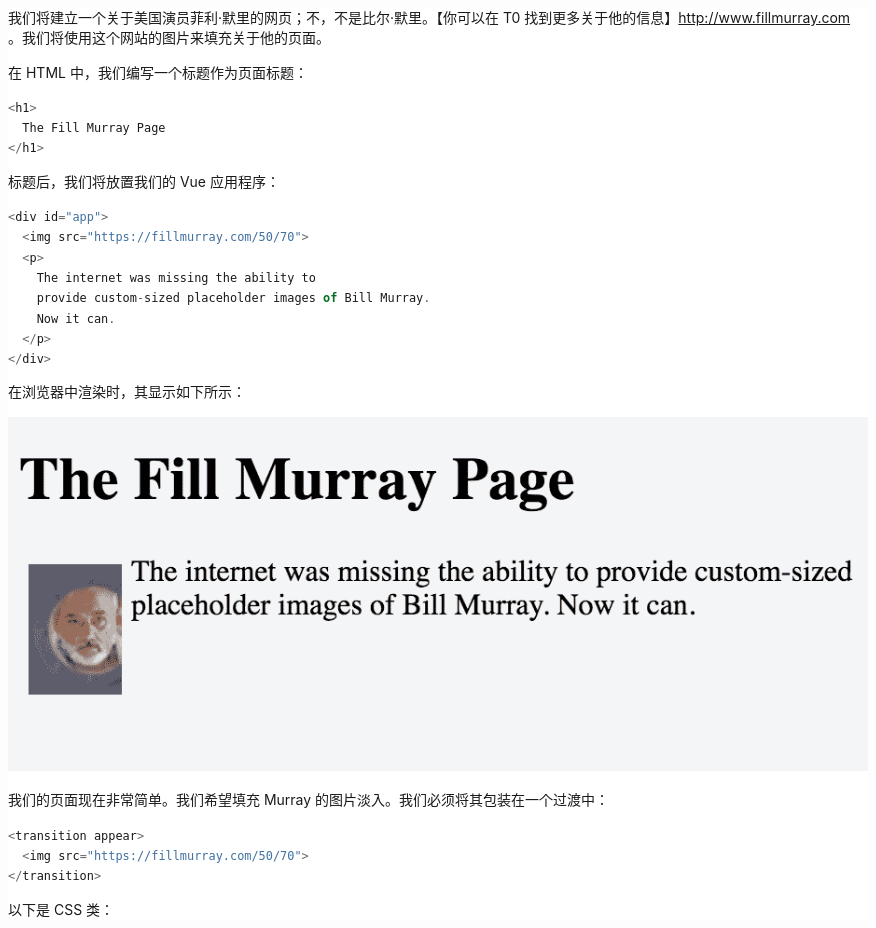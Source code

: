 我们将建立一个关于美国演员菲利·默里的网页；不，不是比尔·默里。【你可以在 T0 找到更多关于他的信息】http://www.fillmurray.com 。我们将使用这个网站的图片来填充关于他的页面。

在 HTML 中，我们编写一个标题作为页面标题：

```js
<h1> 
  The Fill Murray Page 
</h1>
```

标题后，我们将放置我们的 Vue 应用程序：

```js
<div id="app"> 
  <img src="https://fillmurray.com/50/70"> 
  <p> 
    The internet was missing the ability to 
    provide custom-sized placeholder images of Bill Murray. 
    Now it can. 
  </p> 
</div>
```

在浏览器中渲染时，其显示如下所示：

![](img/6132613a-c762-478c-9751-3dd4d3e38999.png)

我们的页面现在非常简单。我们希望填充 Murray 的图片淡入。我们必须将其包装在一个过渡中：

```js
<transition appear> 
  <img src="https://fillmurray.com/50/70"> 
</transition>
```

以下是 CSS 类：
